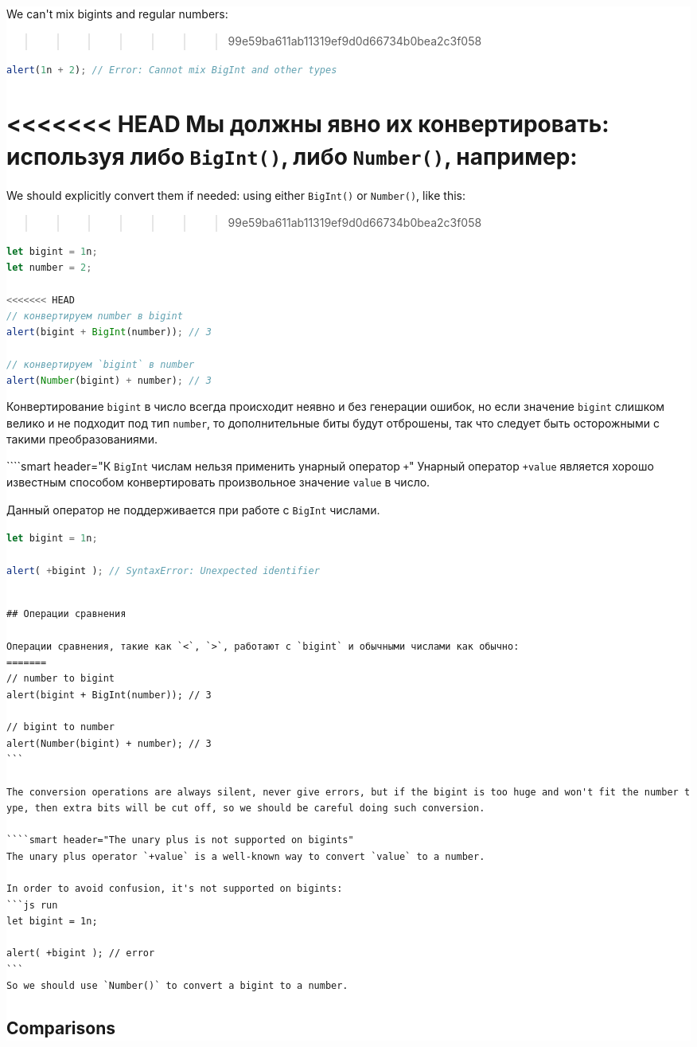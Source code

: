 We can't mix bigints and regular numbers:
>>>>>>> 99e59ba611ab11319ef9d0d66734b0bea2c3f058

```js run
alert(1n + 2); // Error: Cannot mix BigInt and other types
```

<<<<<<< HEAD
Мы должны явно их конвертировать: используя либо `BigInt()`, либо `Number()`, например:
=======
We should explicitly convert them if needed: using either `BigInt()` or `Number()`, like this:
>>>>>>> 99e59ba611ab11319ef9d0d66734b0bea2c3f058

```js run
let bigint = 1n;
let number = 2;

<<<<<<< HEAD
// конвертируем number в bigint
alert(bigint + BigInt(number)); // 3

// конвертируем `bigint` в number
alert(Number(bigint) + number); // 3
```

Конвертирование `bigint` в число всегда происходит неявно и без генерации ошибок, но если значение `bigint` слишком велико и не подходит под тип `number`, то дополнительные биты будут отброшены, так что следует быть осторожными с такими преобразованиями.

````smart header="К `BigInt` числам нельзя применить унарный оператор `+`"
Унарный оператор `+value` является хорошо известным способом конвертировать произвольное значение `value` в число.

Данный оператор не поддерживается при работе с `BigInt` числами.
```js run
let bigint = 1n;

alert( +bigint ); // SyntaxError: Unexpected identifier
```
````

## Операции сравнения

Операции сравнения, такие как `<`, `>`, работают с `bigint` и обычными числами как обычно:
=======
// number to bigint
alert(bigint + BigInt(number)); // 3

// bigint to number
alert(Number(bigint) + number); // 3
```

The conversion operations are always silent, never give errors, but if the bigint is too huge and won't fit the number type, then extra bits will be cut off, so we should be careful doing such conversion.

````smart header="The unary plus is not supported on bigints"
The unary plus operator `+value` is a well-known way to convert `value` to a number.

In order to avoid confusion, it's not supported on bigints:
```js run
let bigint = 1n;

alert( +bigint ); // error
```
So we should use `Number()` to convert a bigint to a number.
````

## Comparisons
````